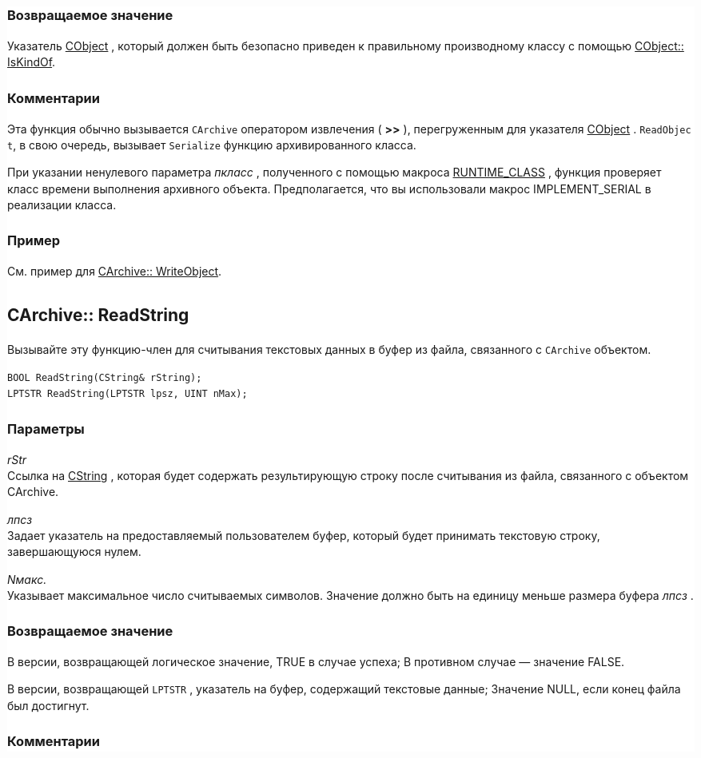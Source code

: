 ### <a name="return-value"></a>Возвращаемое значение

Указатель [CObject](../../mfc/reference/cobject-class.md) , который должен быть безопасно приведен к правильному производному классу с помощью [CObject:: IsKindOf](../../mfc/reference/cobject-class.md#iskindof).

### <a name="remarks"></a>Комментарии

Эта функция обычно вызывается `CArchive` оператором извлечения ( **>>** ), перегруженным для указателя [CObject](../../mfc/reference/cobject-class.md) . `ReadObject`, в свою очередь, вызывает `Serialize` функцию архивированного класса.

При указании ненулевого параметра *пкласс* , полученного с помощью макроса [RUNTIME_CLASS](../../mfc/reference/run-time-object-model-services.md#runtime_class) , функция проверяет класс времени выполнения архивного объекта. Предполагается, что вы использовали макрос IMPLEMENT_SERIAL в реализации класса.

### <a name="example"></a>Пример

  См. пример для [CArchive:: WriteObject](#writeobject).

## <a name="carchivereadstring"></a><a name="readstring"></a> CArchive:: ReadString

Вызывайте эту функцию-член для считывания текстовых данных в буфер из файла, связанного с `CArchive` объектом.

```
BOOL ReadString(CString& rString);
LPTSTR ReadString(LPTSTR lpsz, UINT nMax);
```

### <a name="parameters"></a>Параметры

*rStr*<br/>
Ссылка на [CString](../../atl-mfc-shared/reference/cstringt-class.md) , которая будет содержать результирующую строку после считывания из файла, связанного с объектом CArchive.

*лпсз*<br/>
Задает указатель на предоставляемый пользователем буфер, который будет принимать текстовую строку, завершающуюся нулем.

*Nмакс.*<br/>
Указывает максимальное число считываемых символов. Значение должно быть на единицу меньше размера буфера *лпсз* .

### <a name="return-value"></a>Возвращаемое значение

В версии, возвращающей логическое значение, TRUE в случае успеха; В противном случае — значение FALSE.

В версии, возвращающей `LPTSTR` , указатель на буфер, содержащий текстовые данные; Значение NULL, если конец файла был достигнут.

### <a name="remarks"></a>Комментарии
